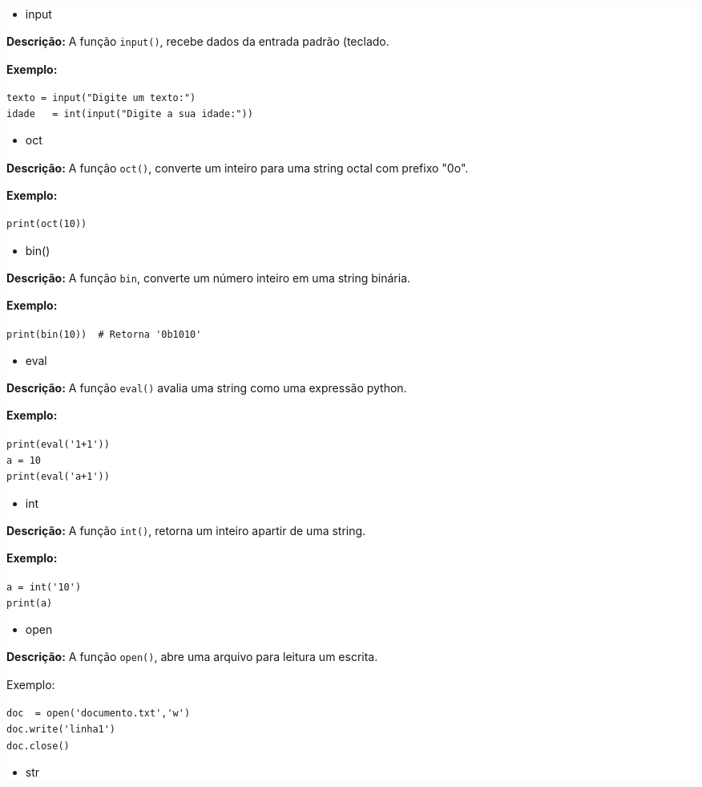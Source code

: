 * input

**Descrição:** A função `input()`, recebe dados da entrada padrão (teclado.

**Exemplo:**
```pyton
texto = input("Digite um texto:")
idade   = int(input("Digite a sua idade:"))
```

* oct

**Descrição:** A função `oct()`, converte um inteiro para uma string octal com prefixo "0o".

**Exemplo:**
```pyton
print(oct(10))
```

* bin()

**Descrição:** A função `bin`, converte um número inteiro em uma string binária.

**Exemplo:**
```pyton
print(bin(10))  # Retorna '0b1010'
```

* eval

**Descrição:** A função `eval()` avalia uma string como uma expressão python.

**Exemplo:**
```pyton
print(eval('1+1'))
a = 10
print(eval('a+1'))
```

* int

**Descrição:** A função `int()`, retorna um inteiro apartir de uma string.

**Exemplo:**
```pyton
a = int('10')
print(a)
```

* open

**Descrição:** A função `open()`, abre uma arquivo para leitura um escrita.

Exemplo:
```pyton
doc  = open('documento.txt','w')
doc.write('linha1')
doc.close()
```

* str
